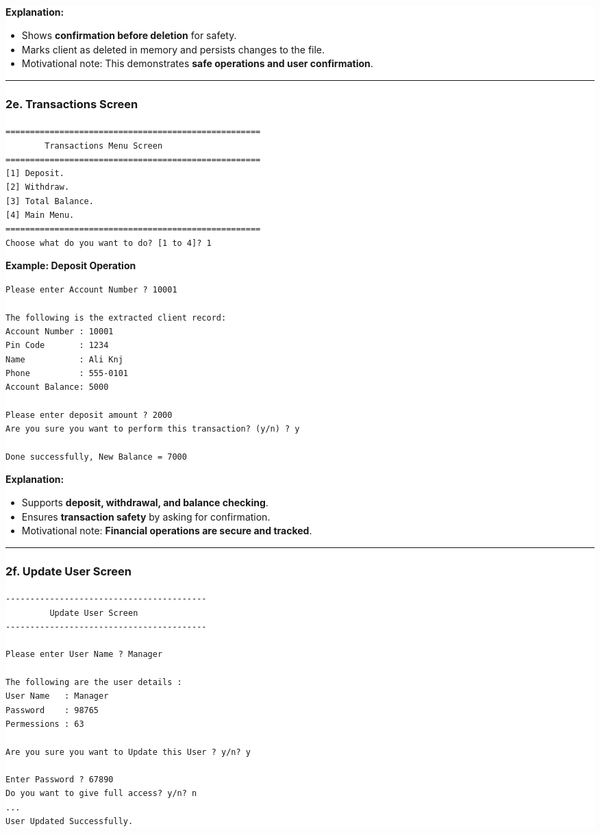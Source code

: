 **Explanation:**

* Shows **confirmation before deletion** for safety.
* Marks client as deleted in memory and persists changes to the file.
* Motivational note: This demonstrates **safe operations and user confirmation**.

---

### **2e. Transactions Screen**

```
====================================================
        Transactions Menu Screen
====================================================
[1] Deposit.
[2] Withdraw.
[3] Total Balance.
[4] Main Menu.
====================================================
Choose what do you want to do? [1 to 4]? 1
```

**Example: Deposit Operation**

```
Please enter Account Number ? 10001

The following is the extracted client record:
Account Number : 10001
Pin Code       : 1234
Name           : Ali Knj
Phone          : 555-0101
Account Balance: 5000

Please enter deposit amount ? 2000
Are you sure you want to perform this transaction? (y/n) ? y

Done successfully, New Balance = 7000
```

**Explanation:**

* Supports **deposit, withdrawal, and balance checking**.
* Ensures **transaction safety** by asking for confirmation.
* Motivational note: **Financial operations are secure and tracked**.

---

### **2f. Update User Screen**

```
-----------------------------------------
         Update User Screen
-----------------------------------------

Please enter User Name ? Manager

The following are the user details :
User Name   : Manager
Password    : 98765
Permessions : 63

Are you sure you want to Update this User ? y/n? y

Enter Password ? 67890
Do you want to give full access? y/n? n
...
User Updated Successfully.
```